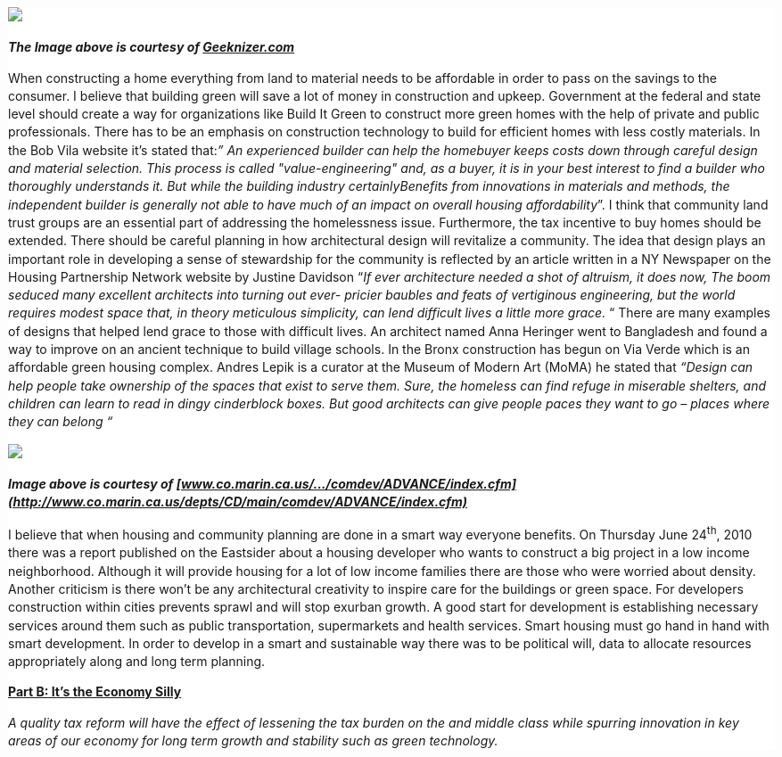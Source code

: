 ![](///C:\DOCUME~1\hmiranda\LOCALS~1\Temp\msohtml1\01\clip_image001.jpg)

***The Image above is courtesy of [Geeknizer.com](http://geeknizer.com/)***

When constructing a home everything from land to material needs to be affordable in order to pass on the savings to the consumer. I believe that building green will save a lot of money in construction and upkeep. Government at the federal and state level should create a way for organizations like Build It Green to construct more green homes with the help of private and public professionals. There has to be an emphasis on construction technology to build for efficient homes with less costly materials. In the Bob Vila website it’s stated that:*” An experienced builder can help the homebuyer keeps costs down through careful design and material selection. This process is called "value-engineering" and, as a buyer, it is in your best interest to find a builder who thoroughly understands it. But while the building industry certainlyBenefits from innovations in materials and methods, the independent builder is generally not able to have much of an impact on overall housing affordability*”. I think that community land trust groups are an essential part of addressing the homelessness issue. Furthermore, the tax incentive to buy homes should be extended. There should be careful planning in how architectural design will revitalize a community. The idea that design plays an important role in developing a sense of stewardship for the community is reflected by an article written in a NY Newspaper on the Housing Partnership Network website by Justine Davidson “*If ever architecture needed a shot of altruism, it does now, The boom seduced many excellent architects into turning out ever- pricier baubles and feats of vertiginous engineering, but the world requires modest space that, in theory meticulous simplicity, can lend difficult lives a little more grace.* “ There are many examples of designs that helped lend grace to those with difficult lives. An architect named Anna Heringer went to Bangladesh and found a way to improve on an ancient technique to build village schools. In the Bronx construction has begun on Via Verde which is an affordable green housing complex. Andres Lepik is a curator at the Museum of Modern Art (MoMA) he stated that *“Design can help people take ownership of the spaces that exist to serve them. Sure, the homeless can find refuge in miserable shelters, and children can learn to read in dingy cinderblock boxes. But good architects can give people paces they want to go – places where they can belong “*

**<u>![](///C:\DOCUME~1\hmiranda\LOCALS~1\Temp\msohtml1\01\clip_image003.jpg)</u>**

***Image above is courtesy of [www.co.marin.ca.us/.../comdev/ADVANCE/index.cfm](http://www.co.marin.ca.us/depts/CD/main/comdev/ADVANCE/index.cfm)***

I believe that when housing and community planning are done in a smart way everyone benefits. On Thursday June 24<sup>th</sup>, 2010 there was a report published on the Eastsider about a housing developer who wants to construct a big project in a low income neighborhood. Although it will provide housing for a lot of low income families there are those who were worried about density. Another criticism is there won’t be any architectural creativity to inspire care for the buildings or green space. For developers construction within cities prevents sprawl and will stop exurban growth. A good start for development is establishing necessary services around them such as public transportation, supermarkets and health services. Smart housing must go hand in hand with smart development. In order to develop in a smart and sustainable way there was to be political will, data to allocate resources appropriately along and long term planning.

**<u>Part B: It’s the Economy Silly</u>**

*A quality tax reform will have the effect of lessening the tax burden on the and middle class while spurring innovation in key areas of our economy for long term growth and stability such as green technology.*
